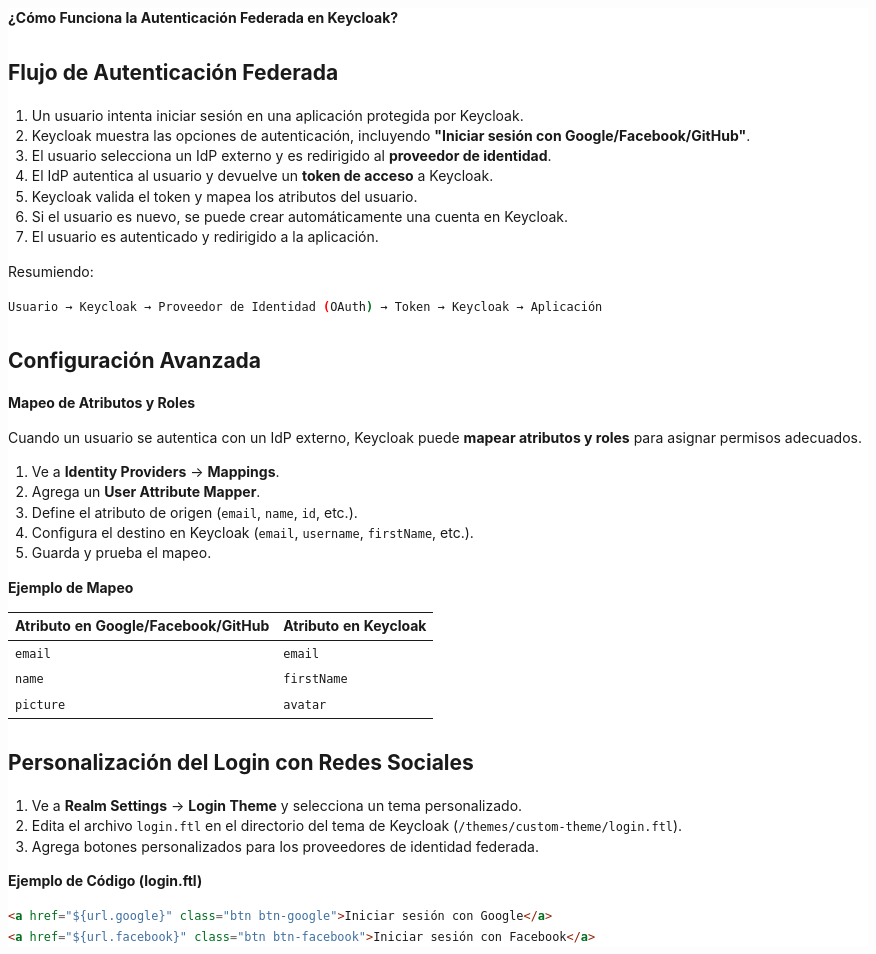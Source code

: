 **¿Cómo Funciona la Autenticación Federada en Keycloak?**

## **Flujo de Autenticación Federada**

1. Un usuario intenta iniciar sesión en una aplicación protegida por Keycloak.
2. Keycloak muestra las opciones de autenticación, incluyendo **"Iniciar sesión con Google/Facebook/GitHub"**.
3. El usuario selecciona un IdP externo y es redirigido al **proveedor de identidad**. 
4. El IdP autentica al usuario y devuelve un **token de acceso** a Keycloak.
5. Keycloak valida el token y mapea los atributos del usuario.
6. Si el usuario es nuevo, se puede crear automáticamente una cuenta en Keycloak.
7. El usuario es autenticado y redirigido a la aplicación.

Resumiendo:

```bash
Usuario → Keycloak → Proveedor de Identidad (OAuth) → Token → Keycloak → Aplicación
```

## **Configuración Avanzada**

**Mapeo de Atributos y Roles**

Cuando un usuario se autentica con un IdP externo, Keycloak puede **mapear atributos y roles** para asignar permisos adecuados.

1. Ve a **Identity Providers** → **Mappings**.
2. Agrega un **User Attribute Mapper**.
3. Define el atributo de origen (`email`, `name`, `id`, etc.).
4. Configura el destino en Keycloak (`email`, `username`, `firstName`, etc.).
5. Guarda y prueba el mapeo.

**Ejemplo de Mapeo**

|Atributo en Google/Facebook/GitHub|Atributo en Keycloak|
|---|---|
|`email`|`email`|
|`name`|`firstName`|
|`picture`|`avatar`|
## **Personalización del Login con Redes Sociales**

1. Ve a **Realm Settings** → **Login Theme** y selecciona un tema personalizado.
2. Edita el archivo `login.ftl` en el directorio del tema de Keycloak (`/themes/custom-theme/login.ftl`).
3. Agrega botones personalizados para los proveedores de identidad federada.

**Ejemplo de Código (login.ftl)**

```html
<a href="${url.google}" class="btn btn-google">Iniciar sesión con Google</a>
<a href="${url.facebook}" class="btn btn-facebook">Iniciar sesión con Facebook</a>
```